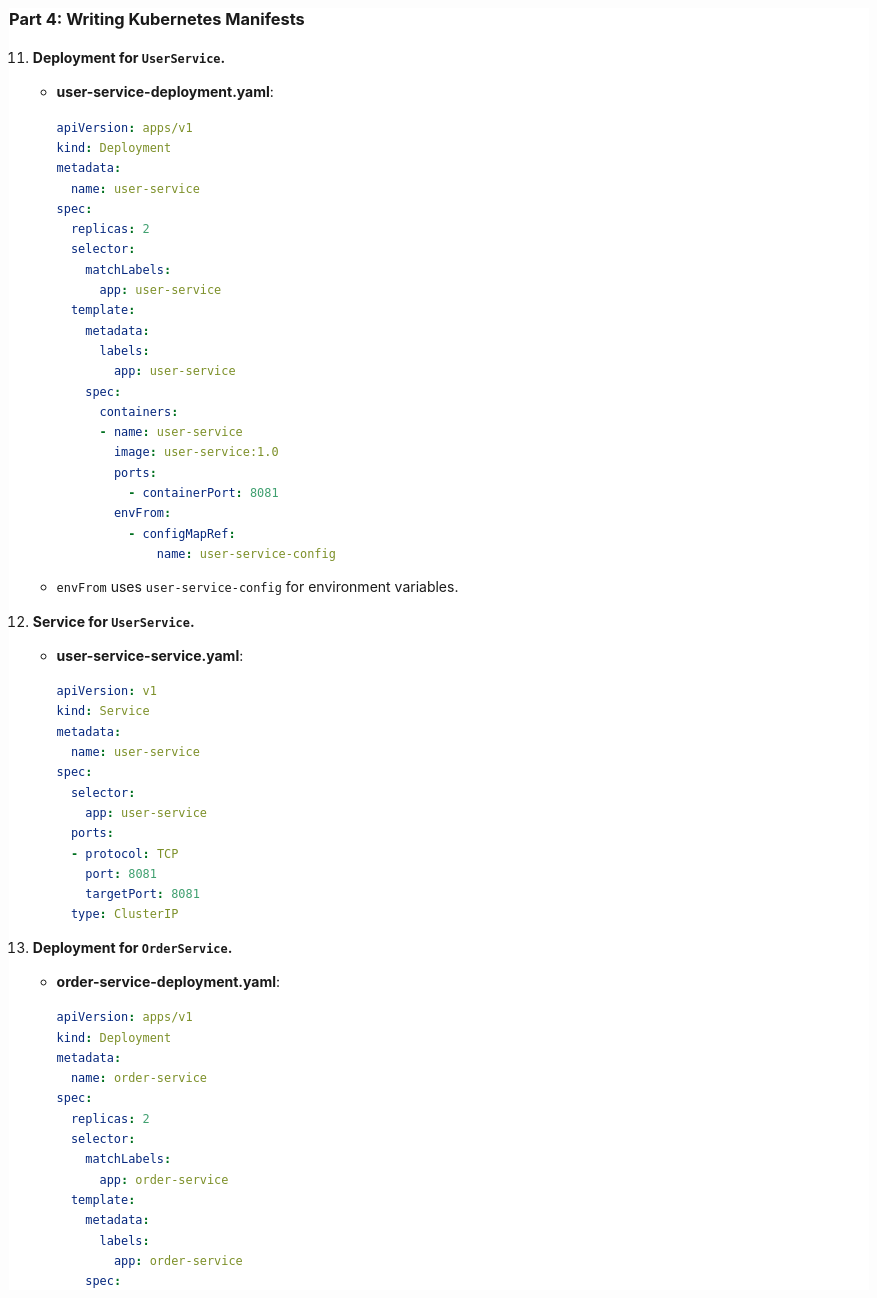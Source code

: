 ### **Part 4: Writing Kubernetes Manifests**

11. **Deployment for `UserService`.**
    - **user-service-deployment.yaml**:
      ```yaml
      apiVersion: apps/v1
      kind: Deployment
      metadata:
        name: user-service
      spec:
        replicas: 2
        selector:
          matchLabels:
            app: user-service
        template:
          metadata:
            labels:
              app: user-service
          spec:
            containers:
            - name: user-service
              image: user-service:1.0
              ports:
                - containerPort: 8081
              envFrom:
                - configMapRef:
                    name: user-service-config
      ```
    - `envFrom` uses `user-service-config` for environment variables.

12. **Service for `UserService`.**
    - **user-service-service.yaml**:
      ```yaml
      apiVersion: v1
      kind: Service
      metadata:
        name: user-service
      spec:
        selector:
          app: user-service
        ports:
        - protocol: TCP
          port: 8081
          targetPort: 8081
        type: ClusterIP
      ```

13. **Deployment for `OrderService`.**
    - **order-service-deployment.yaml**:
      ```yaml
      apiVersion: apps/v1
      kind: Deployment
      metadata:
        name: order-service
      spec:
        replicas: 2
        selector:
          matchLabels:
            app: order-service
        template:
          metadata:
            labels:
              app: order-service
          spec: